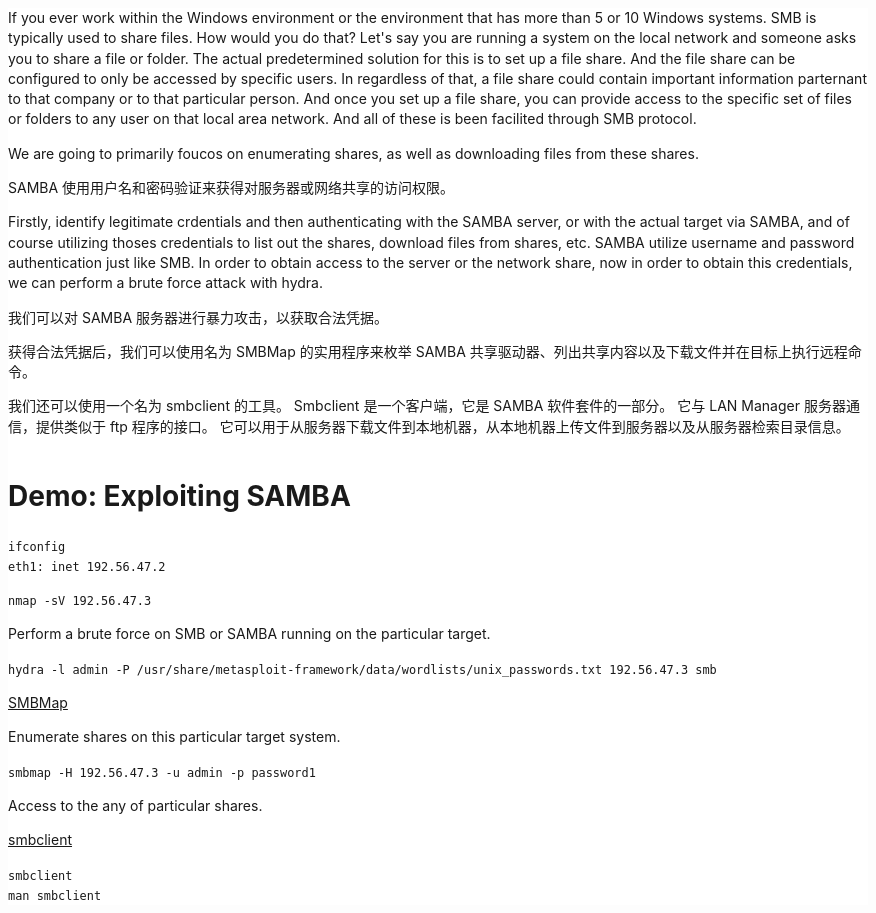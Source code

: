 If you ever work within the Windows environment or the environment that has more than 5 or 10 Windows systems. SMB is typically used to share files. How would you do that? Let's say you are running a system on the local network and someone asks you to share a file or folder. The actual predetermined solution for this is to set up a file share. And the file share can be configured to only be accessed by specific users. In regardless of that, a file share could contain important information parternant to that company or to that particular person. And once you set up a file share, you can provide access to the specific set of files or folders to any user on that local area network. And all of these is been facilited through SMB protocol.

We are going to primarily foucos on enumerating shares, as well as downloading files from these shares.

SAMBA 使用用户名和密码验证来获得对服务器或网络共享的访问权限。

Firstly, identify legitimate crdentials and then authenticating with the SAMBA server, or with the actual target via SAMBA, and of course utilizing thoses credentials to list out the shares, download files from shares, etc. SAMBA utilize username and password authentication just like SMB. In order to obtain access to the server or the network share, now in order to obtain this credentials, we can perform a brute force attack with hydra.

我们可以对 SAMBA 服务器进行暴力攻击，以获取合法凭据。

获得合法凭据后，我们可以使用名为 SMBMap 的实用程序来枚举 SAMBA 共享驱动器、列出共享内容以及下载文件并在目标上执行远程命令。

我们还可以使用一个名为 smbclient 的工具。 Smbclient 是一个客户端，它是 SAMBA 软件套件的一部分。 它与 LAN Manager 服务器通信，提供类似于 ftp 程序的接口。 它可以用于从服务器下载文件到本地机器，从本地机器上传文件到服务器以及从服务器检索目录信息。

# Demo: Exploiting SAMBA
```
ifconfig
eth1: inet 192.56.47.2
```

```
nmap -sV 192.56.47.3
```

Perform a brute force on SMB or SAMBA running on the particular target.

```
hydra -l admin -P /usr/share/metasploit-framework/data/wordlists/unix_passwords.txt 192.56.47.3 smb
```

[SMBMap](https://github.com/ShawnDEvans/smbmap)

Enumerate shares on this particular target system.

```
smbmap -H 192.56.47.3 -u admin -p password1
```

Access to the any of particular shares.

[smbclient](https://www.samba.org/samba/docs/current/man-html/smbclient.1.html)

```
smbclient
man smbclient
```
